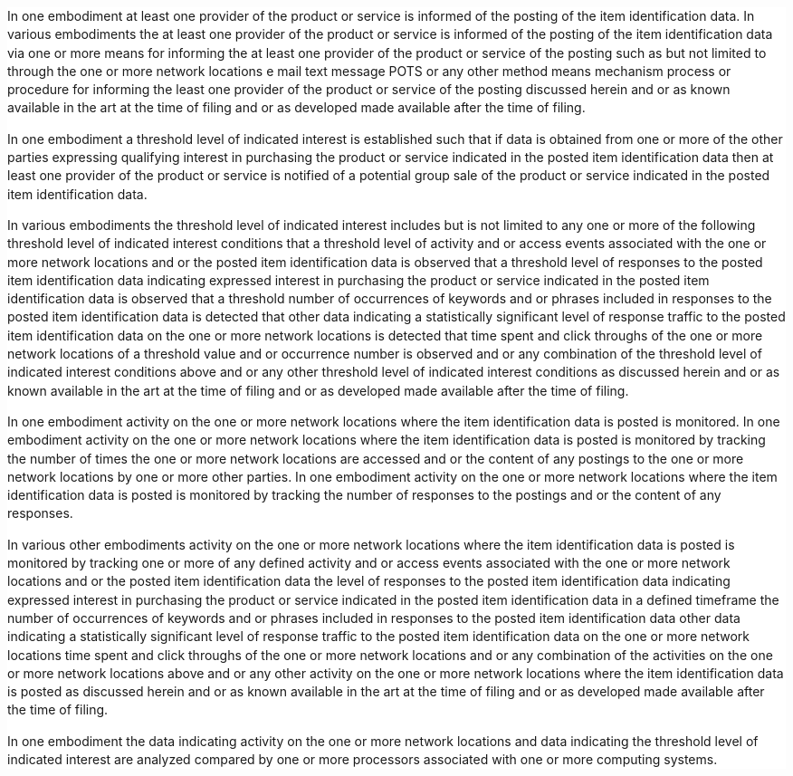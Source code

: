 In one embodiment at least one provider of the product or service is informed of the posting of the item identification data. In various embodiments the at least one provider of the product or service is informed of the posting of the item identification data via one or more means for informing the at least one provider of the product or service of the posting such as but not limited to through the one or more network locations e mail text message POTS or any other method means mechanism process or procedure for informing the least one provider of the product or service of the posting discussed herein and or as known available in the art at the time of filing and or as developed made available after the time of filing.

In one embodiment a threshold level of indicated interest is established such that if data is obtained from one or more of the other parties expressing qualifying interest in purchasing the product or service indicated in the posted item identification data then at least one provider of the product or service is notified of a potential group sale of the product or service indicated in the posted item identification data.

In various embodiments the threshold level of indicated interest includes but is not limited to any one or more of the following threshold level of indicated interest conditions that a threshold level of activity and or access events associated with the one or more network locations and or the posted item identification data is observed that a threshold level of responses to the posted item identification data indicating expressed interest in purchasing the product or service indicated in the posted item identification data is observed that a threshold number of occurrences of keywords and or phrases included in responses to the posted item identification data is detected that other data indicating a statistically significant level of response traffic to the posted item identification data on the one or more network locations is detected that time spent and click throughs of the one or more network locations of a threshold value and or occurrence number is observed and or any combination of the threshold level of indicated interest conditions above and or any other threshold level of indicated interest conditions as discussed herein and or as known available in the art at the time of filing and or as developed made available after the time of filing.

In one embodiment activity on the one or more network locations where the item identification data is posted is monitored. In one embodiment activity on the one or more network locations where the item identification data is posted is monitored by tracking the number of times the one or more network locations are accessed and or the content of any postings to the one or more network locations by one or more other parties. In one embodiment activity on the one or more network locations where the item identification data is posted is monitored by tracking the number of responses to the postings and or the content of any responses.

In various other embodiments activity on the one or more network locations where the item identification data is posted is monitored by tracking one or more of any defined activity and or access events associated with the one or more network locations and or the posted item identification data the level of responses to the posted item identification data indicating expressed interest in purchasing the product or service indicated in the posted item identification data in a defined timeframe the number of occurrences of keywords and or phrases included in responses to the posted item identification data other data indicating a statistically significant level of response traffic to the posted item identification data on the one or more network locations time spent and click throughs of the one or more network locations and or any combination of the activities on the one or more network locations above and or any other activity on the one or more network locations where the item identification data is posted as discussed herein and or as known available in the art at the time of filing and or as developed made available after the time of filing.

In one embodiment the data indicating activity on the one or more network locations and data indicating the threshold level of indicated interest are analyzed compared by one or more processors associated with one or more computing systems.
